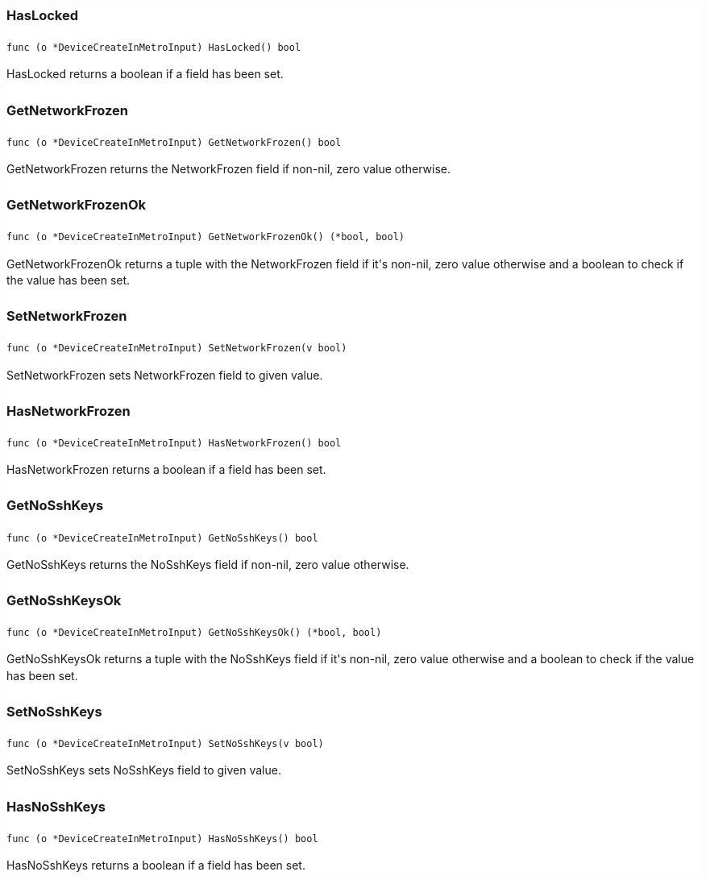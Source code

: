 ### HasLocked

`func (o *DeviceCreateInMetroInput) HasLocked() bool`

HasLocked returns a boolean if a field has been set.

### GetNetworkFrozen

`func (o *DeviceCreateInMetroInput) GetNetworkFrozen() bool`

GetNetworkFrozen returns the NetworkFrozen field if non-nil, zero value otherwise.

### GetNetworkFrozenOk

`func (o *DeviceCreateInMetroInput) GetNetworkFrozenOk() (*bool, bool)`

GetNetworkFrozenOk returns a tuple with the NetworkFrozen field if it's non-nil, zero value otherwise
and a boolean to check if the value has been set.

### SetNetworkFrozen

`func (o *DeviceCreateInMetroInput) SetNetworkFrozen(v bool)`

SetNetworkFrozen sets NetworkFrozen field to given value.

### HasNetworkFrozen

`func (o *DeviceCreateInMetroInput) HasNetworkFrozen() bool`

HasNetworkFrozen returns a boolean if a field has been set.

### GetNoSshKeys

`func (o *DeviceCreateInMetroInput) GetNoSshKeys() bool`

GetNoSshKeys returns the NoSshKeys field if non-nil, zero value otherwise.

### GetNoSshKeysOk

`func (o *DeviceCreateInMetroInput) GetNoSshKeysOk() (*bool, bool)`

GetNoSshKeysOk returns a tuple with the NoSshKeys field if it's non-nil, zero value otherwise
and a boolean to check if the value has been set.

### SetNoSshKeys

`func (o *DeviceCreateInMetroInput) SetNoSshKeys(v bool)`

SetNoSshKeys sets NoSshKeys field to given value.

### HasNoSshKeys

`func (o *DeviceCreateInMetroInput) HasNoSshKeys() bool`

HasNoSshKeys returns a boolean if a field has been set.
